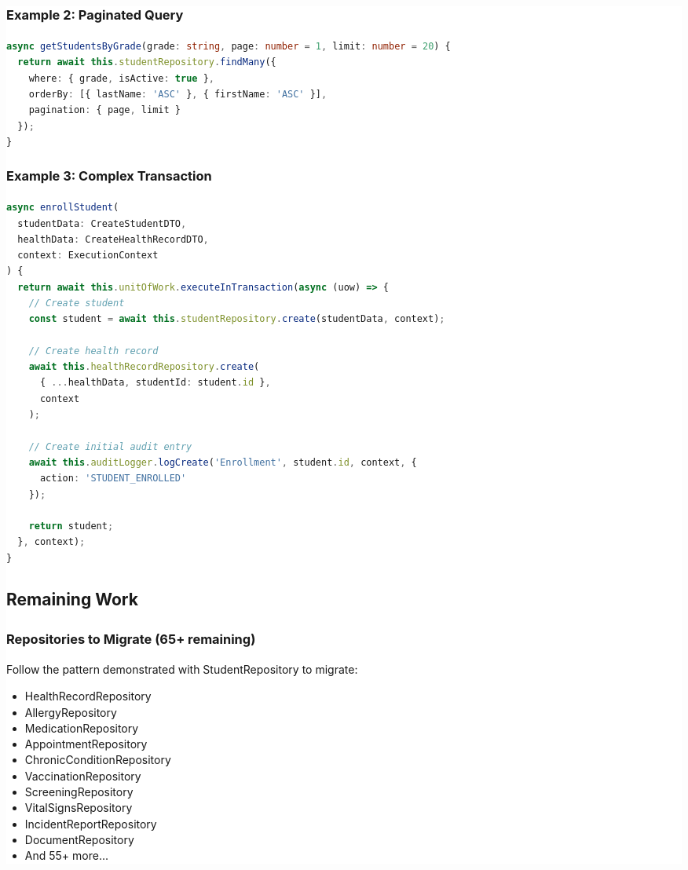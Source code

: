 ```typescript
```

### Example 2: Paginated Query

```typescript
async getStudentsByGrade(grade: string, page: number = 1, limit: number = 20) {
  return await this.studentRepository.findMany({
    where: { grade, isActive: true },
    orderBy: [{ lastName: 'ASC' }, { firstName: 'ASC' }],
    pagination: { page, limit }
  });
}
```

### Example 3: Complex Transaction

```typescript
async enrollStudent(
  studentData: CreateStudentDTO,
  healthData: CreateHealthRecordDTO,
  context: ExecutionContext
) {
  return await this.unitOfWork.executeInTransaction(async (uow) => {
    // Create student
    const student = await this.studentRepository.create(studentData, context);

    // Create health record
    await this.healthRecordRepository.create(
      { ...healthData, studentId: student.id },
      context
    );

    // Create initial audit entry
    await this.auditLogger.logCreate('Enrollment', student.id, context, {
      action: 'STUDENT_ENROLLED'
    });

    return student;
  }, context);
}
```

## Remaining Work

### Repositories to Migrate (65+ remaining)

Follow the pattern demonstrated with StudentRepository to migrate:

- HealthRecordRepository
- AllergyRepository
- MedicationRepository
- AppointmentRepository
- ChronicConditionRepository
- VaccinationRepository
- ScreeningRepository
- VitalSignsRepository
- IncidentReportRepository
- DocumentRepository
- And 55+ more...
